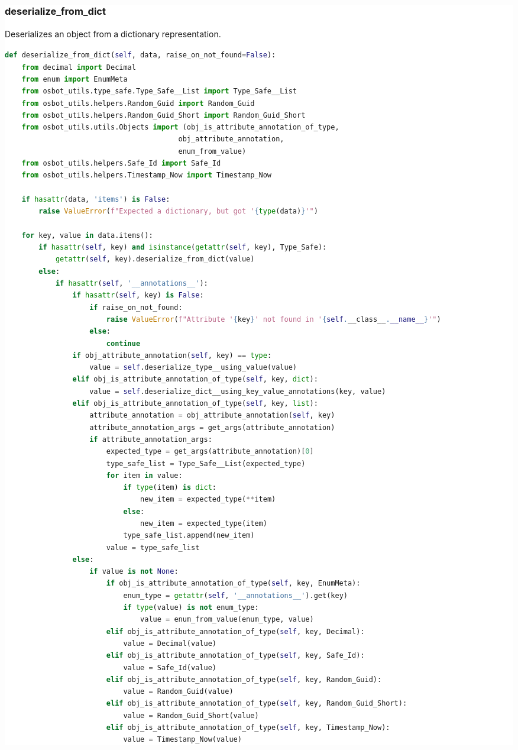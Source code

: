### deserialize_from_dict

Deserializes an object from a dictionary representation.

```python
def deserialize_from_dict(self, data, raise_on_not_found=False):
    from decimal import Decimal
    from enum import EnumMeta
    from osbot_utils.type_safe.Type_Safe__List import Type_Safe__List
    from osbot_utils.helpers.Random_Guid import Random_Guid
    from osbot_utils.helpers.Random_Guid_Short import Random_Guid_Short
    from osbot_utils.utils.Objects import (obj_is_attribute_annotation_of_type,
                                         obj_attribute_annotation,
                                         enum_from_value)
    from osbot_utils.helpers.Safe_Id import Safe_Id
    from osbot_utils.helpers.Timestamp_Now import Timestamp_Now

    if hasattr(data, 'items') is False:
        raise ValueError(f"Expected a dictionary, but got '{type(data)}'")

    for key, value in data.items():
        if hasattr(self, key) and isinstance(getattr(self, key), Type_Safe):
            getattr(self, key).deserialize_from_dict(value)
        else:
            if hasattr(self, '__annotations__'):
                if hasattr(self, key) is False:
                    if raise_on_not_found:
                        raise ValueError(f"Attribute '{key}' not found in '{self.__class__.__name__}'")
                    else:
                        continue
                if obj_attribute_annotation(self, key) == type:
                    value = self.deserialize_type__using_value(value)
                elif obj_is_attribute_annotation_of_type(self, key, dict):
                    value = self.deserialize_dict__using_key_value_annotations(key, value)
                elif obj_is_attribute_annotation_of_type(self, key, list):
                    attribute_annotation = obj_attribute_annotation(self, key)
                    attribute_annotation_args = get_args(attribute_annotation)
                    if attribute_annotation_args:
                        expected_type = get_args(attribute_annotation)[0]
                        type_safe_list = Type_Safe__List(expected_type)
                        for item in value:
                            if type(item) is dict:
                                new_item = expected_type(**item)
                            else:
                                new_item = expected_type(item)
                            type_safe_list.append(new_item)
                        value = type_safe_list
                else:
                    if value is not None:
                        if obj_is_attribute_annotation_of_type(self, key, EnumMeta):
                            enum_type = getattr(self, '__annotations__').get(key)
                            if type(value) is not enum_type:
                                value = enum_from_value(enum_type, value)
                        elif obj_is_attribute_annotation_of_type(self, key, Decimal):
                            value = Decimal(value)
                        elif obj_is_attribute_annotation_of_type(self, key, Safe_Id):
                            value = Safe_Id(value)
                        elif obj_is_attribute_annotation_of_type(self, key, Random_Guid):
                            value = Random_Guid(value)
                        elif obj_is_attribute_annotation_of_type(self, key, Random_Guid_Short):
                            value = Random_Guid_Short(value)
                        elif obj_is_attribute_annotation_of_type(self, key, Timestamp_Now):
                            value = Timestamp_Now(value)
```